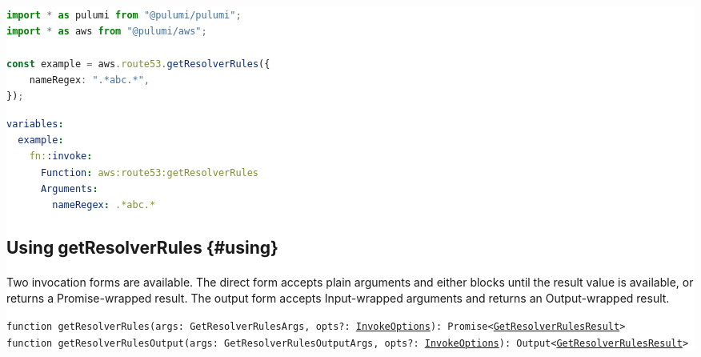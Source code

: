 
```typescript
import * as pulumi from "@pulumi/pulumi";
import * as aws from "@pulumi/aws";

const example = aws.route53.getResolverRules({
    nameRegex: ".*abc.*",
});
```


</pulumi-choosable>
</div>


<div>
<pulumi-choosable type="language" values="yaml">

```yaml
variables:
  example:
    fn::invoke:
      Function: aws:route53:getResolverRules
      Arguments:
        nameRegex: .*abc.*
```


</pulumi-choosable>
</div>





</pulumi-examples></div>




## Using getResolverRules {#using}

Two invocation forms are available. The direct form accepts plain
arguments and either blocks until the result value is available, or
returns a Promise-wrapped result. The output form accepts
Input-wrapped arguments and returns an Output-wrapped result.

<div>
<pulumi-chooser type="language" options="typescript,python,go,csharp,java,yaml"></pulumi-chooser>
</div>


<div>
<pulumi-choosable type="language" values="javascript,typescript">
<div class="highlight"
><pre class="chroma"><code class="language-typescript" data-lang="typescript"
><span class="k">function </span>getResolverRules<span class="p">(</span><span class="nx">args</span><span class="p">:</span> <span class="nx">GetResolverRulesArgs</span><span class="p">,</span> <span class="nx">opts</span><span class="p">?:</span> <span class="nx"><a href="/docs/reference/pkg/nodejs/pulumi/pulumi/#InvokeOptions">InvokeOptions</a></span><span class="p">): Promise&lt;<span class="nx"><a href="#result">GetResolverRulesResult</a></span>></span
><span class="k">
function </span>getResolverRulesOutput<span class="p">(</span><span class="nx">args</span><span class="p">:</span> <span class="nx">GetResolverRulesOutputArgs</span><span class="p">,</span> <span class="nx">opts</span><span class="p">?:</span> <span class="nx"><a href="/docs/reference/pkg/nodejs/pulumi/pulumi/#InvokeOptions">InvokeOptions</a></span><span class="p">): Output&lt;<span class="nx"><a href="#result">GetResolverRulesResult</a></span>></span
></code></pre></div>
</pulumi-choosable>
</div>
